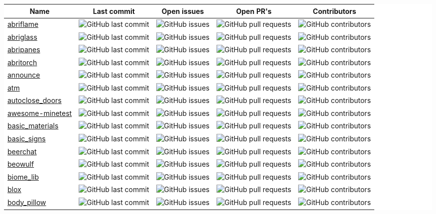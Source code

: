 |Name|Last commit|Open issues|Open PR's|Contributors|
|---|---|---|---|---|
|[abriflame](https://github.com/mt-mods/abriflame)|![GitHub last commit](https://img.shields.io/github/last-commit/mt-mods/abriflame)|![GitHub issues](https://img.shields.io/github/issues/mt-mods/abriflame)|![GitHub pull requests](https://img.shields.io/github/issues-pr/mt-mods/abriflame)|![GitHub contributors](https://img.shields.io/github/contributors/mt-mods/abriflame)|
|[abriglass](https://github.com/mt-mods/abriglass)|![GitHub last commit](https://img.shields.io/github/last-commit/mt-mods/abriglass)|![GitHub issues](https://img.shields.io/github/issues/mt-mods/abriglass)|![GitHub pull requests](https://img.shields.io/github/issues-pr/mt-mods/abriglass)|![GitHub contributors](https://img.shields.io/github/contributors/mt-mods/abriglass)|
|[abripanes](https://github.com/mt-mods/abripanes)|![GitHub last commit](https://img.shields.io/github/last-commit/mt-mods/abripanes)|![GitHub issues](https://img.shields.io/github/issues/mt-mods/abripanes)|![GitHub pull requests](https://img.shields.io/github/issues-pr/mt-mods/abripanes)|![GitHub contributors](https://img.shields.io/github/contributors/mt-mods/abripanes)|
|[abritorch](https://github.com/mt-mods/abritorch)|![GitHub last commit](https://img.shields.io/github/last-commit/mt-mods/abritorch)|![GitHub issues](https://img.shields.io/github/issues/mt-mods/abritorch)|![GitHub pull requests](https://img.shields.io/github/issues-pr/mt-mods/abritorch)|![GitHub contributors](https://img.shields.io/github/contributors/mt-mods/abritorch)|
|[announce](https://github.com/mt-mods/announce)|![GitHub last commit](https://img.shields.io/github/last-commit/mt-mods/announce)|![GitHub issues](https://img.shields.io/github/issues/mt-mods/announce)|![GitHub pull requests](https://img.shields.io/github/issues-pr/mt-mods/announce)|![GitHub contributors](https://img.shields.io/github/contributors/mt-mods/announce)|
|[atm](https://github.com/mt-mods/atm)|![GitHub last commit](https://img.shields.io/github/last-commit/mt-mods/atm)|![GitHub issues](https://img.shields.io/github/issues/mt-mods/atm)|![GitHub pull requests](https://img.shields.io/github/issues-pr/mt-mods/atm)|![GitHub contributors](https://img.shields.io/github/contributors/mt-mods/atm)|
|[autoclose_doors](https://github.com/mt-mods/autoclose_doors)|![GitHub last commit](https://img.shields.io/github/last-commit/mt-mods/autoclose_doors)|![GitHub issues](https://img.shields.io/github/issues/mt-mods/autoclose_doors)|![GitHub pull requests](https://img.shields.io/github/issues-pr/mt-mods/autoclose_doors)|![GitHub contributors](https://img.shields.io/github/contributors/mt-mods/autoclose_doors)|
|[awesome-minetest](https://github.com/mt-mods/awesome-minetest)|![GitHub last commit](https://img.shields.io/github/last-commit/mt-mods/awesome-minetest)|![GitHub issues](https://img.shields.io/github/issues/mt-mods/awesome-minetest)|![GitHub pull requests](https://img.shields.io/github/issues-pr/mt-mods/awesome-minetest)|![GitHub contributors](https://img.shields.io/github/contributors/mt-mods/awesome-minetest)|
|[basic_materials](https://github.com/mt-mods/basic_materials)|![GitHub last commit](https://img.shields.io/github/last-commit/mt-mods/basic_materials)|![GitHub issues](https://img.shields.io/github/issues/mt-mods/basic_materials)|![GitHub pull requests](https://img.shields.io/github/issues-pr/mt-mods/basic_materials)|![GitHub contributors](https://img.shields.io/github/contributors/mt-mods/basic_materials)|
|[basic_signs](https://github.com/mt-mods/basic_signs)|![GitHub last commit](https://img.shields.io/github/last-commit/mt-mods/basic_signs)|![GitHub issues](https://img.shields.io/github/issues/mt-mods/basic_signs)|![GitHub pull requests](https://img.shields.io/github/issues-pr/mt-mods/basic_signs)|![GitHub contributors](https://img.shields.io/github/contributors/mt-mods/basic_signs)|
|[beerchat](https://github.com/mt-mods/beerchat)|![GitHub last commit](https://img.shields.io/github/last-commit/mt-mods/beerchat)|![GitHub issues](https://img.shields.io/github/issues/mt-mods/beerchat)|![GitHub pull requests](https://img.shields.io/github/issues-pr/mt-mods/beerchat)|![GitHub contributors](https://img.shields.io/github/contributors/mt-mods/beerchat)|
|[beowulf](https://github.com/mt-mods/beowulf)|![GitHub last commit](https://img.shields.io/github/last-commit/mt-mods/beowulf)|![GitHub issues](https://img.shields.io/github/issues/mt-mods/beowulf)|![GitHub pull requests](https://img.shields.io/github/issues-pr/mt-mods/beowulf)|![GitHub contributors](https://img.shields.io/github/contributors/mt-mods/beowulf)|
|[biome_lib](https://github.com/mt-mods/biome_lib)|![GitHub last commit](https://img.shields.io/github/last-commit/mt-mods/biome_lib)|![GitHub issues](https://img.shields.io/github/issues/mt-mods/biome_lib)|![GitHub pull requests](https://img.shields.io/github/issues-pr/mt-mods/biome_lib)|![GitHub contributors](https://img.shields.io/github/contributors/mt-mods/biome_lib)|
|[blox](https://github.com/mt-mods/blox)|![GitHub last commit](https://img.shields.io/github/last-commit/mt-mods/blox)|![GitHub issues](https://img.shields.io/github/issues/mt-mods/blox)|![GitHub pull requests](https://img.shields.io/github/issues-pr/mt-mods/blox)|![GitHub contributors](https://img.shields.io/github/contributors/mt-mods/blox)|
|[body_pillow](https://github.com/mt-mods/body_pillow)|![GitHub last commit](https://img.shields.io/github/last-commit/mt-mods/body_pillow)|![GitHub issues](https://img.shields.io/github/issues/mt-mods/body_pillow)|![GitHub pull requests](https://img.shields.io/github/issues-pr/mt-mods/body_pillow)|![GitHub contributors](https://img.shields.io/github/contributors/mt-mods/body_pillow)|